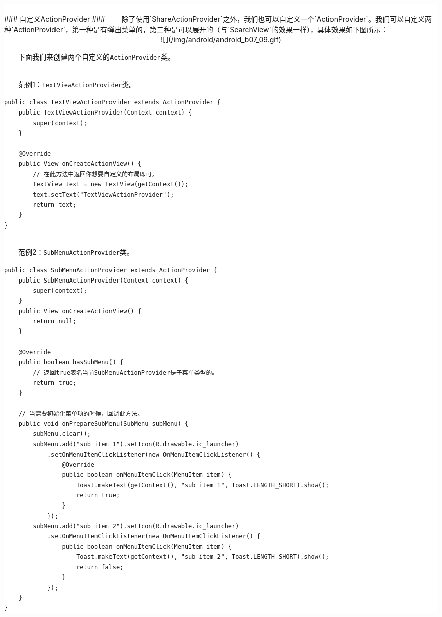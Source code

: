 <br>
### 自定义ActionProvider ###
　　除了使用`ShareActionProvider`之外，我们也可以自定义一个`ActionProvider`。我们可以自定义两种`ActionProvider`，第一种是有弹出菜单的，第二种是可以展开的（与`SearchView`的效果一样），具体效果如下图所示：

<center>
![](/img/android/android_b07_09.gif)
</center>

　　下面我们来创建两个自定义的`ActionProvider`类。

<br>　　范例1：`TextViewActionProvider`类。
``` android
public class TextViewActionProvider extends ActionProvider {
    public TextViewActionProvider(Context context) {
        super(context);
    }

    @Override
    public View onCreateActionView() {
        // 在此方法中返回你想要自定义的布局即可。
        TextView text = new TextView(getContext());
        text.setText("TextViewActionProvider");
        return text;
    }
}
```

<br>　　范例2：`SubMenuActionProvider`类。
``` android
public class SubMenuActionProvider extends ActionProvider {
    public SubMenuActionProvider(Context context) {
        super(context);
    }
    public View onCreateActionView() {
        return null;
    }

    @Override
    public boolean hasSubMenu() {
        // 返回true表名当前SubMenuActionProvider是子菜单类型的。
        return true;
    }

    // 当需要初始化菜单项的时候，回调此方法。
    public void onPrepareSubMenu(SubMenu subMenu) {
        subMenu.clear();
        subMenu.add("sub item 1").setIcon(R.drawable.ic_launcher)
            .setOnMenuItemClickListener(new OnMenuItemClickListener() {
                @Override
                public boolean onMenuItemClick(MenuItem item) {
                    Toast.makeText(getContext(), "sub item 1", Toast.LENGTH_SHORT).show();
                    return true;
                }
            });
        subMenu.add("sub item 2").setIcon(R.drawable.ic_launcher)
            .setOnMenuItemClickListener(new OnMenuItemClickListener() {
                public boolean onMenuItemClick(MenuItem item) {
                    Toast.makeText(getContext(), "sub item 2", Toast.LENGTH_SHORT).show();
                    return false;
                }
            });
    }
}
```
